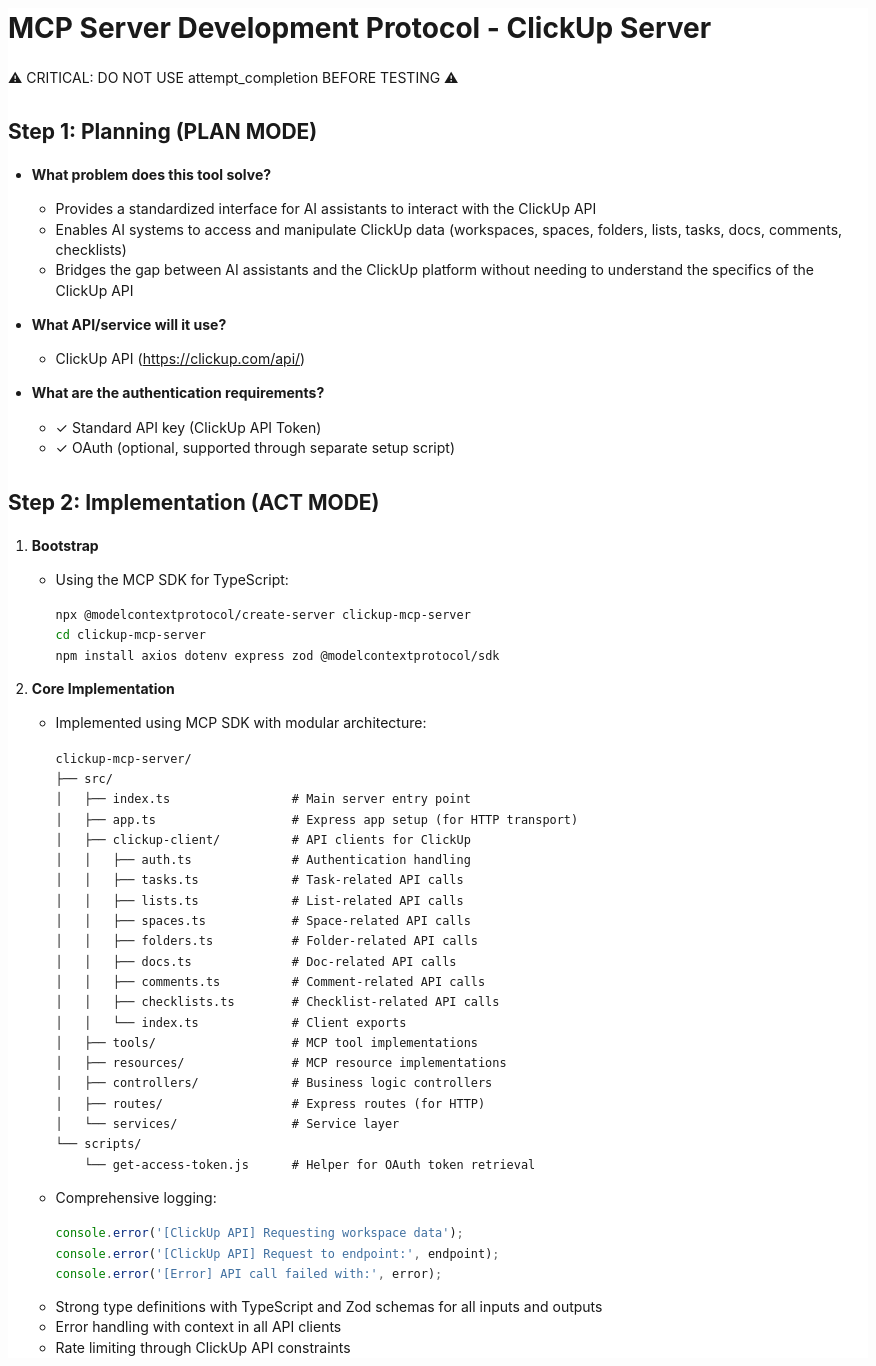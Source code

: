 # MCP Server Development Protocol - ClickUp Server

⚠️ CRITICAL: DO NOT USE attempt_completion BEFORE TESTING ⚠️

## Step 1: Planning (PLAN MODE)
- **What problem does this tool solve?**
  - Provides a standardized interface for AI assistants to interact with the ClickUp API
  - Enables AI systems to access and manipulate ClickUp data (workspaces, spaces, folders, lists, tasks, docs, comments, checklists)
  - Bridges the gap between AI assistants and the ClickUp platform without needing to understand the specifics of the ClickUp API

- **What API/service will it use?**
  - ClickUp API (https://clickup.com/api/)

- **What are the authentication requirements?**
  - ✓ Standard API key (ClickUp API Token)
  - ✓ OAuth (optional, supported through separate setup script)

## Step 2: Implementation (ACT MODE)
1. **Bootstrap**
   - Using the MCP SDK for TypeScript:
     ```bash
     npx @modelcontextprotocol/create-server clickup-mcp-server
     cd clickup-mcp-server
     npm install axios dotenv express zod @modelcontextprotocol/sdk
     ```

2. **Core Implementation**
   - Implemented using MCP SDK with modular architecture:
     ```
     clickup-mcp-server/
     ├── src/
     │   ├── index.ts                 # Main server entry point
     │   ├── app.ts                   # Express app setup (for HTTP transport)
     │   ├── clickup-client/          # API clients for ClickUp
     │   │   ├── auth.ts              # Authentication handling
     │   │   ├── tasks.ts             # Task-related API calls
     │   │   ├── lists.ts             # List-related API calls
     │   │   ├── spaces.ts            # Space-related API calls
     │   │   ├── folders.ts           # Folder-related API calls
     │   │   ├── docs.ts              # Doc-related API calls
     │   │   ├── comments.ts          # Comment-related API calls
     │   │   ├── checklists.ts        # Checklist-related API calls
     │   │   └── index.ts             # Client exports
     │   ├── tools/                   # MCP tool implementations
     │   ├── resources/               # MCP resource implementations
     │   ├── controllers/             # Business logic controllers
     │   ├── routes/                  # Express routes (for HTTP)
     │   └── services/                # Service layer
     └── scripts/
         └── get-access-token.js      # Helper for OAuth token retrieval
     ```
   - Comprehensive logging:
     ```typescript
     console.error('[ClickUp API] Requesting workspace data');
     console.error('[ClickUp API] Request to endpoint:', endpoint);
     console.error('[Error] API call failed with:', error);
     ```
   - Strong type definitions with TypeScript and Zod schemas for all inputs and outputs
   - Error handling with context in all API clients
   - Rate limiting through ClickUp API constraints
